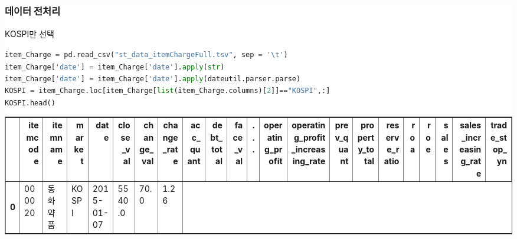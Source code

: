 ### 데이터 전처리

KOSPI만 선택


```python
item_Charge = pd.read_csv("st_data_itemChargeFull.tsv", sep = '\t')
item_Charge['date'] = item_Charge['date'].apply(str)
item_Charge['date'] = item_Charge['date'].apply(dateutil.parser.parse)
KOSPI = item_Charge.loc[item_Charge[list(item_Charge.columns)[2]]=="KOSPI",:]
KOSPI.head()
```




<div>
<style scoped>
    .dataframe tbody tr th:only-of-type {
        vertical-align: middle;
    }

    .dataframe tbody tr th {
        vertical-align: top;
    }

    .dataframe thead th {
        text-align: right;
    }
</style>
<table border="1" class="dataframe">
  <thead>
    <tr style="text-align: right;">
      <th></th>
      <th>itemcode</th>
      <th>itemname</th>
      <th>market</th>
      <th>date</th>
      <th>close_val</th>
      <th>change_val</th>
      <th>change_rate</th>
      <th>acc_quant</th>
      <th>debt_total</th>
      <th>face_val</th>
      <th>...</th>
      <th>operating_profit</th>
      <th>operating_profit_increasing_rate</th>
      <th>prev_quant</th>
      <th>property_total</th>
      <th>reserve_ratio</th>
      <th>roa</th>
      <th>roe</th>
      <th>sales</th>
      <th>sales_increasing_rate</th>
      <th>trade_stop_yn</th>
    </tr>
  </thead>
  <tbody>
    <tr>
      <th>0</th>
      <td>000020</td>
      <td>동화약품</td>
      <td>KOSPI</td>
      <td>2015-01-07</td>
      <td>5540.0</td>
      <td>70.0</td>
      <td>1.26</td>